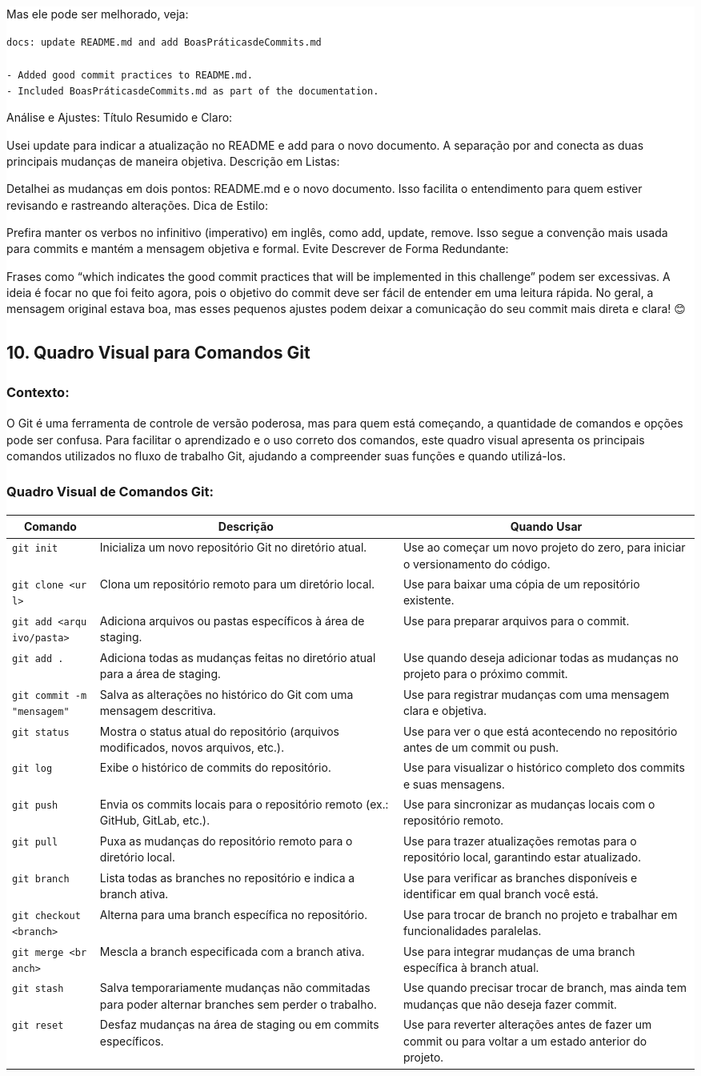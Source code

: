 Mas ele pode ser melhorado, veja:

```
docs: update README.md and add BoasPráticasdeCommits.md

- Added good commit practices to README.md.
- Included BoasPráticasdeCommits.md as part of the documentation.
```

Análise e Ajustes:
Título Resumido e Claro:

Usei update para indicar a atualização no README e add para o novo documento.
A separação por and conecta as duas principais mudanças de maneira objetiva.
Descrição em Listas:

Detalhei as mudanças em dois pontos: README.md e o novo documento. Isso facilita o entendimento para quem estiver revisando e rastreando alterações.
Dica de Estilo:

Prefira manter os verbos no infinitivo (imperativo) em inglês, como add, update, remove. Isso segue a convenção mais usada para commits e mantém a mensagem objetiva e formal.
Evite Descrever de Forma Redundante:

Frases como “which indicates the good commit practices that will be implemented in this challenge” podem ser excessivas. A ideia é focar no que foi feito agora, pois o objetivo do commit deve ser fácil de entender em uma leitura rápida.
No geral, a mensagem original estava boa, mas esses pequenos ajustes podem deixar a comunicação do seu commit mais direta e clara! 😊

## 10. **Quadro Visual para Comandos Git**

### Contexto:

O Git é uma ferramenta de controle de versão poderosa, mas para quem está começando, a quantidade de comandos e opções pode ser confusa. Para facilitar o aprendizado e o uso correto dos comandos, este quadro visual apresenta os principais comandos utilizados no fluxo de trabalho Git, ajudando a compreender suas funções e quando utilizá-los.

### Quadro Visual de Comandos Git:

| **Comando**                | **Descrição**                                                                                     | **Quando Usar**                                                                                       |
| -------------------------- | ------------------------------------------------------------------------------------------------- | ----------------------------------------------------------------------------------------------------- |
| `git init`                 | Inicializa um novo repositório Git no diretório atual.                                            | Use ao começar um novo projeto do zero, para iniciar o versionamento do código.                       |
| `git clone <url>`          | Clona um repositório remoto para um diretório local.                                              | Use para baixar uma cópia de um repositório existente.                                                |
| `git add <arquivo/pasta>`  | Adiciona arquivos ou pastas específicos à área de staging.                                        | Use para preparar arquivos para o commit.                                                             |
| `git add .`                | Adiciona todas as mudanças feitas no diretório atual para a área de staging.                      | Use quando deseja adicionar todas as mudanças no projeto para o próximo commit.                       |
| `git commit -m "mensagem"` | Salva as alterações no histórico do Git com uma mensagem descritiva.                              | Use para registrar mudanças com uma mensagem clara e objetiva.                                        |
| `git status`               | Mostra o status atual do repositório (arquivos modificados, novos arquivos, etc.).                | Use para ver o que está acontecendo no repositório antes de um commit ou push.                        |
| `git log`                  | Exibe o histórico de commits do repositório.                                                      | Use para visualizar o histórico completo dos commits e suas mensagens.                                |
| `git push`                 | Envia os commits locais para o repositório remoto (ex.: GitHub, GitLab, etc.).                    | Use para sincronizar as mudanças locais com o repositório remoto.                                     |
| `git pull`                 | Puxa as mudanças do repositório remoto para o diretório local.                                    | Use para trazer atualizações remotas para o repositório local, garantindo estar atualizado.           |
| `git branch`               | Lista todas as branches no repositório e indica a branch ativa.                                   | Use para verificar as branches disponíveis e identificar em qual branch você está.                    |
| `git checkout <branch>`    | Alterna para uma branch específica no repositório.                                                | Use para trocar de branch no projeto e trabalhar em funcionalidades paralelas.                        |
| `git merge <branch>`       | Mescla a branch especificada com a branch ativa.                                                  | Use para integrar mudanças de uma branch específica à branch atual.                                   |
| `git stash`                | Salva temporariamente mudanças não commitadas para poder alternar branches sem perder o trabalho. | Use quando precisar trocar de branch, mas ainda tem mudanças que não deseja fazer commit.             |
| `git reset`                | Desfaz mudanças na área de staging ou em commits específicos.                                     | Use para reverter alterações antes de fazer um commit ou para voltar a um estado anterior do projeto. |